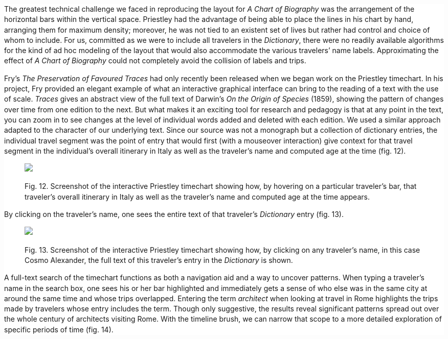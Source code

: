 The greatest technical challenge we faced in reproducing the layout for *A Chart of Biography* was the arrangement of the horizontal bars within the vertical space. Priestley had the advantage of being able to place the lines in his chart by hand, arranging them for maximum density; moreover, he was not tied to an existent set of lives but rather had control and choice of whom to include. For us, committed as we were to include all travelers in the *Dictionary*, there were no readily available algorithms for the kind of ad hoc modeling of the layout that would also accommodate the various travelers&rsquo; name labels. Approximating the effect of *A Chart of Biography* could not completely avoid the collision of labels and trips.

Fry&rsquo;s *The Preservation of Favoured Traces* had only recently been released when we began work on the Priestley timechart. In his project, Fry provided an elegant example of what an interactive graphical interface can bring to the reading of a text with the use of scale. *Traces* gives an abstract view of the full text of Darwin&rsquo;s *On the Origin of Species* (1859), showing the pattern of changes over time from one edition to the next. But what makes it an exciting tool for research and pedagogy is that at any point in the text, you can zoom in to see changes at the level of individual words added and deleted with each edition. We used a similar approach adapted to the character of our underlying text. Since our source was not a monograph but a collection of dictionary entries, the individual travel segment was the point of entry that would first (with a mouseover interaction) give context for that travel segment in the individual&rsquo;s overall itinerary in Italy as well as the traveler&rsquo;s name and computed age at the time (fig. 12).

<figure>

<a name="figure-11" class="fig"> <img src="{{ site.baseurl }}/assets/images/ch-5/figure-11.png" id="fig11" onclick="zoom(this, null, getElementById(&apos;cap12&apos;))" /> </a>

<figcaption id="cap12">

Fig. 12. Screenshot of the interactive Priestley timechart showing how, by hovering on a particular traveler&rsquo;s bar, that traveler&rsquo;s overall itinerary in Italy as well as the traveler&rsquo;s name and computed age at the time appears.

</figcaption>

</figure>

By clicking on the traveler&rsquo;s name, one sees the entire text of that traveler&rsquo;s <i>Dictionary</i> entry (fig. 13).

<figure>

<a name="figure-12" class="fig"> <img src="{{ site.baseurl }}/assets/images/ch-5/figure-12.png" id="fig12" onclick="zoom(this, null, getElementById(&apos;cap13&apos;))" /> </a>

<figcaption id="cap13">

Fig. 13. Screenshot of the interactive Priestley timechart showing how, by clicking on any traveler&rsquo;s name, in this case Cosmo Alexander, the full text of this traveler&rsquo;s entry in the <i>Dictionary</i> is shown.

</figcaption>

</figure>
 
A full-text search of the timechart functions as both a navigation aid and a way to uncover patterns. When typing a traveler&rsquo;s name in the search box, one sees his or her bar highlighted and immediately gets a sense of who else was in the same city at around the same time and whose trips overlapped. Entering the term *architect* when looking at travel in Rome highlights the trips made by travelers whose entry includes the term. Though only suggestive, the results reveal significant patterns spread out over the whole century of architects visiting Rome. With the timeline brush, we can narrow that scope to a more detailed exploration of specific periods of time (fig. 14).
